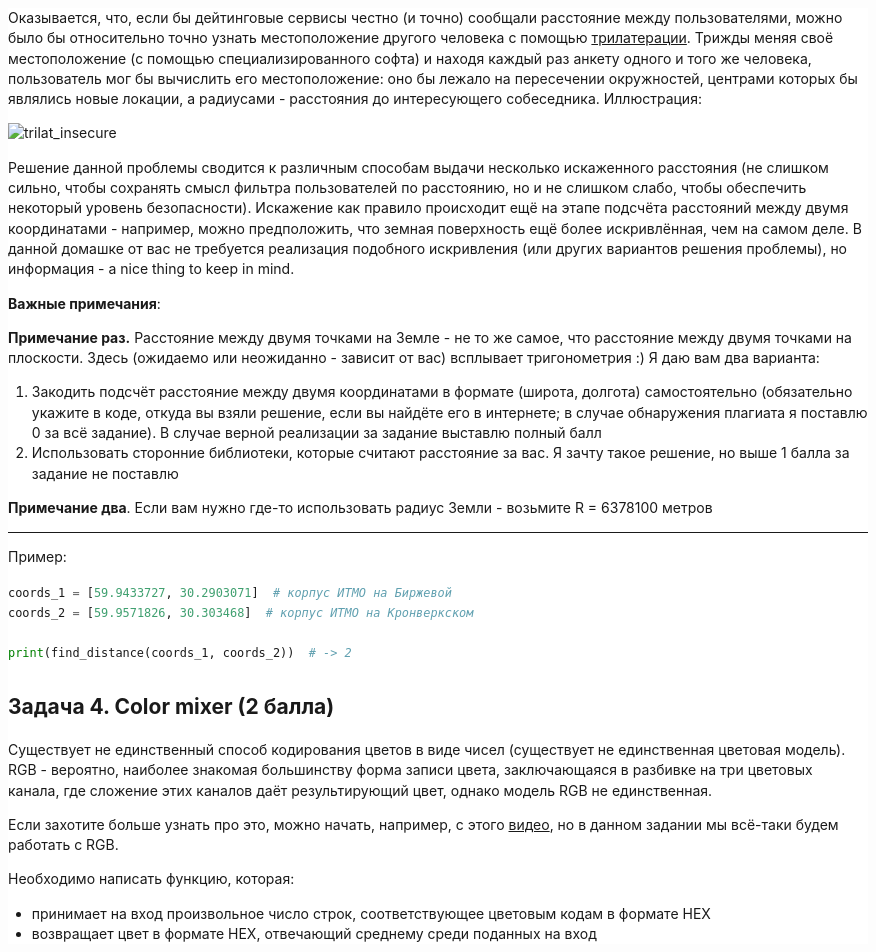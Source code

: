 Оказывается, что, если бы дейтинговые сервисы честно (и точно) сообщали расстояние между пользователями, можно было бы относительно точно узнать местоположение другого человека с помощью [трилатерации](https://ru.wikipedia.org/wiki/%D0%A2%D1%80%D0%B8%D0%BB%D0%B0%D1%82%D0%B5%D1%80%D0%B0%D1%86%D0%B8%D1%8F). Трижды меняя своё местоположение (с помощью специализированного софта) и находя каждый раз анкету одного и того же человека, пользователь мог бы вычислить его местоположение: оно бы лежало на пересечении окружностей, центрами которых бы являлись новые локации, а радиусами - расстояния до интересующего собеседника. Иллюстрация:

![trilat_insecure](https://bluefletch.com/wp-content/uploads/2019/08/tri.png)

Решение данной проблемы сводится к различным способам выдачи несколько искаженного расстояния (не слишком сильно, чтобы сохранять смысл фильтра пользователей по расстоянию, но и не слишком слабо, чтобы обеспечить некоторый уровень безопасности). Искажение как правило происходит ещё на этапе подсчёта расстояний между двумя координатами - например, можно предположить, что земная поверхность ещё более искривлённая, чем на самом деле. В данной домашке от вас не требуется реализация подобного искривления (или других вариантов решения проблемы), но информация - a nice thing to keep in mind.

**Важные примечания**:

**Примечание раз.** Расстояние между двумя точками на Земле - не то же самое, что расстояние между двумя точками на плоскости. Здесь (ожидаемо или неожиданно - зависит от вас) всплывает тригонометрия :) Я даю вам два варианта:
1) Закодить подсчёт расстояние между двумя координатами в формате (широта, долгота) самостоятельно (обязательно укажите в коде, откуда вы взяли решение, если вы найдёте его в интернете; в случае обнаружения плагиата я поставлю 0 за всё задание). В случае верной реализации за задание выставлю полный балл
2) Использовать сторонние библиотеки, которые считают расстояние за вас. Я зачту такое решение, но выше 1 балла за задание не поставлю

**Примечание два**. Если вам нужно где-то использовать радиус Земли - возьмите R = 6378100 метров

---
Пример:

```python
coords_1 = [59.9433727, 30.2903071]  # корпус ИТМО на Биржевой
coords_2 = [59.9571826, 30.303468]  # корпус ИТМО на Кронверкском

print(find_distance(coords_1, coords_2))  # -> 2
```

## Задача 4. Color mixer (2 балла)

Существует не единственный способ кодирования цветов в виде чисел (существует не единственная цветовая модель). RGB - вероятно, наиболее знакомая большинству форма записи цвета, заключающаяся в разбивке на три цветовых канала, где сложение этих каналов даёт результирующий цвет, однако модель RGB не единственная. 

Если захотите больше узнать про это, можно начать, например, с этого [видео](https://youtu.be/99v96TL-tuY?si=sf_soEPeYBiiS4Hy), но в данном задании мы всё-таки будем работать с RGB.

Необходимо написать функцию, которая:
- принимает на вход произвольное число строк, соответствующее цветовым кодам в формате HEX
- возвращает цвет в формате HEX, отвечающий среднему среди поданных на вход
